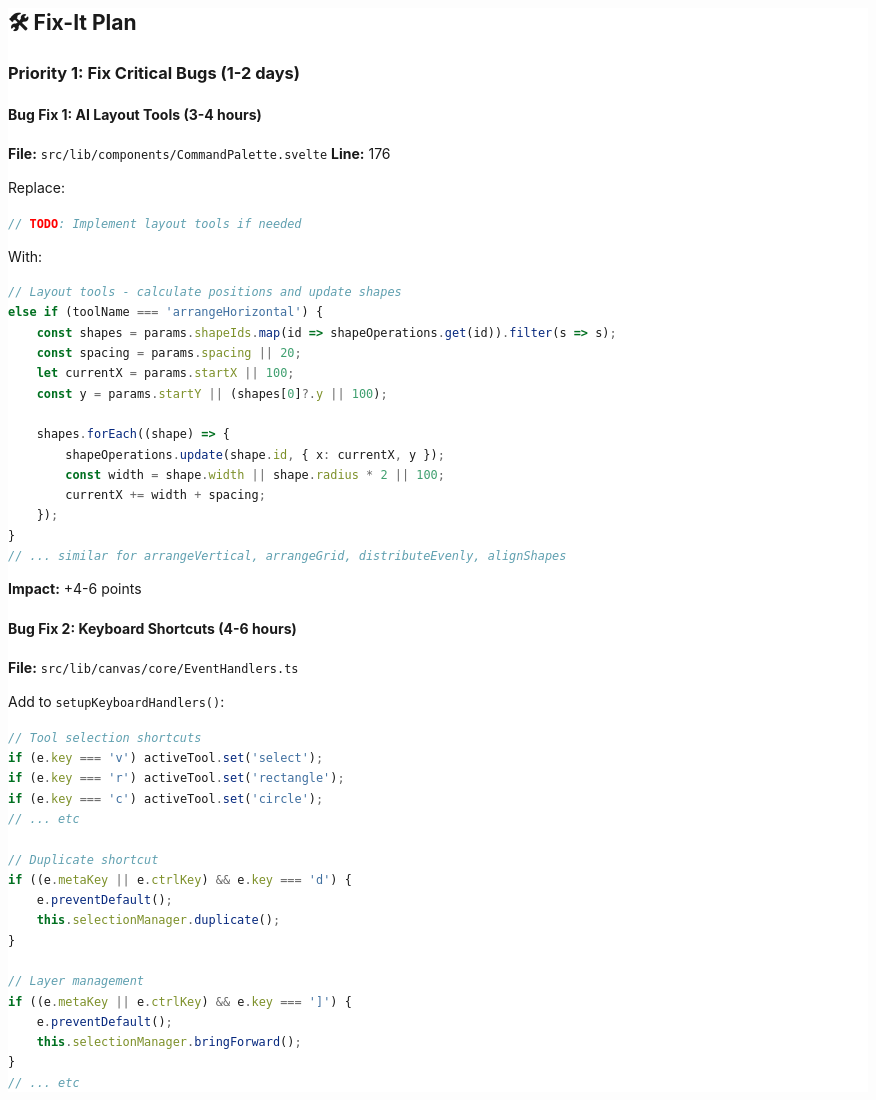 
## 🛠️ Fix-It Plan

### Priority 1: Fix Critical Bugs (1-2 days)

#### Bug Fix 1: AI Layout Tools (3-4 hours)
**File:** `src/lib/components/CommandPalette.svelte`
**Line:** 176

Replace:
```typescript
// TODO: Implement layout tools if needed
```

With:
```typescript
// Layout tools - calculate positions and update shapes
else if (toolName === 'arrangeHorizontal') {
    const shapes = params.shapeIds.map(id => shapeOperations.get(id)).filter(s => s);
    const spacing = params.spacing || 20;
    let currentX = params.startX || 100;
    const y = params.startY || (shapes[0]?.y || 100);
    
    shapes.forEach((shape) => {
        shapeOperations.update(shape.id, { x: currentX, y });
        const width = shape.width || shape.radius * 2 || 100;
        currentX += width + spacing;
    });
} 
// ... similar for arrangeVertical, arrangeGrid, distributeEvenly, alignShapes
```

**Impact:** +4-6 points

#### Bug Fix 2: Keyboard Shortcuts (4-6 hours)
**File:** `src/lib/canvas/core/EventHandlers.ts`

Add to `setupKeyboardHandlers()`:

```typescript
// Tool selection shortcuts
if (e.key === 'v') activeTool.set('select');
if (e.key === 'r') activeTool.set('rectangle');
if (e.key === 'c') activeTool.set('circle');
// ... etc

// Duplicate shortcut
if ((e.metaKey || e.ctrlKey) && e.key === 'd') {
    e.preventDefault();
    this.selectionManager.duplicate();
}

// Layer management
if ((e.metaKey || e.ctrlKey) && e.key === ']') {
    e.preventDefault();
    this.selectionManager.bringForward();
}
// ... etc
```
